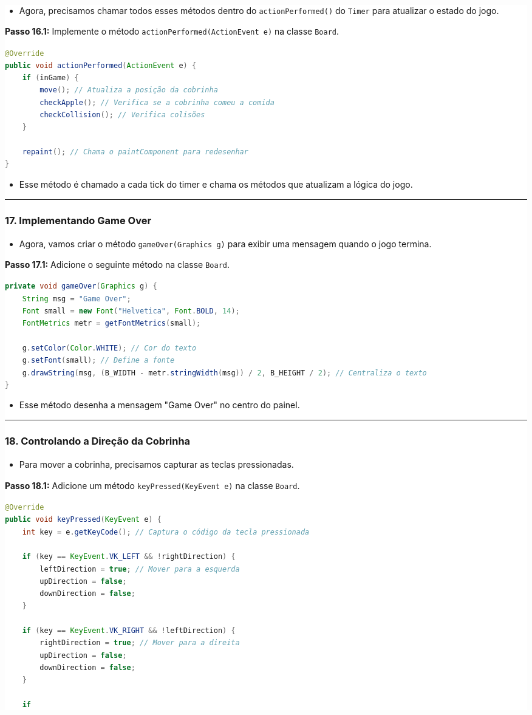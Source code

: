 - Agora, precisamos chamar todos esses métodos dentro do `actionPerformed()` do `Timer` para atualizar o estado do jogo.

**Passo 16.1:** Implemente o método `actionPerformed(ActionEvent e)` na classe `Board`.

```java
@Override
public void actionPerformed(ActionEvent e) {
    if (inGame) {
        move(); // Atualiza a posição da cobrinha
        checkApple(); // Verifica se a cobrinha comeu a comida
        checkCollision(); // Verifica colisões
    }

    repaint(); // Chama o paintComponent para redesenhar
}
```

- Esse método é chamado a cada tick do timer e chama os métodos que atualizam a lógica do jogo.

---

### 17. Implementando Game Over

- Agora, vamos criar o método `gameOver(Graphics g)` para exibir uma mensagem quando o jogo termina.

**Passo 17.1:** Adicione o seguinte método na classe `Board`.

```java
private void gameOver(Graphics g) {
    String msg = "Game Over";
    Font small = new Font("Helvetica", Font.BOLD, 14);
    FontMetrics metr = getFontMetrics(small);

    g.setColor(Color.WHITE); // Cor do texto
    g.setFont(small); // Define a fonte
    g.drawString(msg, (B_WIDTH - metr.stringWidth(msg)) / 2, B_HEIGHT / 2); // Centraliza o texto
}
```

- Esse método desenha a mensagem "Game Over" no centro do painel.

---

### 18. Controlando a Direção da Cobrinha

- Para mover a cobrinha, precisamos capturar as teclas pressionadas.

**Passo 18.1:** Adicione um método `keyPressed(KeyEvent e)` na classe `Board`.

```java
@Override
public void keyPressed(KeyEvent e) {
    int key = e.getKeyCode(); // Captura o código da tecla pressionada

    if (key == KeyEvent.VK_LEFT && !rightDirection) {
        leftDirection = true; // Mover para a esquerda
        upDirection = false;
        downDirection = false;
    }

    if (key == KeyEvent.VK_RIGHT && !leftDirection) {
        rightDirection = true; // Mover para a direita
        upDirection = false;
        downDirection = false;
    }

    if
```